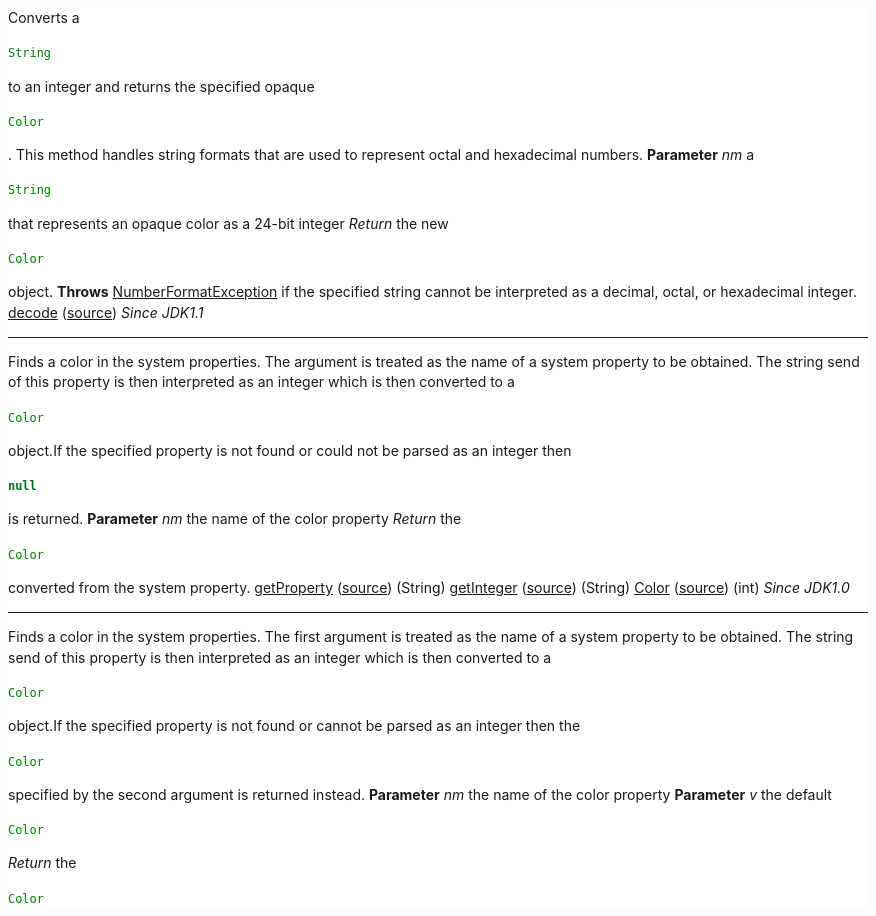 Converts a 
```java
String
```
 to an integer and returns the specified opaque 
```java
Color
```
. This method handles string formats that are used to represent octal and hexadecimal numbers. **Parameter** *nm* a 
```java
String
```
 that represents           an opaque color as a 24-bit integer *Return* the new 
```java
Color
```
 object. **Throws** [NumberFormatException](https://docs.oracle.com/javase/8/docs/api/java/lang/NumberFormatException.html)  if the specified string cannot                               be interpreted as a decimal,                               octal, or hexadecimal integer. [decode](https://github.com/YunaBraska/tinkerforge-sensor/blob/master/readmeDoc/berlin/yuna/tinkerforgesensor/model/type/Color.md) ([source](https://github.com/YunaBraska/tinkerforge-sensor/blob/master/src/main/java/berlin/yuna/tinkerforgesensor/model/type/Color.java))  *Since JDK1.1*

--- 
Finds a color in the system properties. The argument is treated as the name of a system property to be obtained. The string send of this property is then interpreted as an integer which is then converted to a 
```java
Color
```
 object.If the specified property is not found or could not be parsed as an integer then 
```java
null
```
 is returned. **Parameter** *nm* the name of the color property *Return* the 
```java
Color
```
 converted from the system property. [getProperty](https://github.com/YunaBraska/tinkerforge-sensor/blob/master/readmeDoc/berlin/yuna/tinkerforgesensor/model/type/Color.md) ([source](https://github.com/YunaBraska/tinkerforge-sensor/blob/master/src/main/java/berlin/yuna/tinkerforgesensor/model/type/Color.java)) (String) [getInteger](https://github.com/YunaBraska/tinkerforge-sensor/blob/master/readmeDoc/berlin/yuna/tinkerforgesensor/model/type/Color.md) ([source](https://github.com/YunaBraska/tinkerforge-sensor/blob/master/src/main/java/berlin/yuna/tinkerforgesensor/model/type/Color.java)) (String) [Color](https://github.com/YunaBraska/tinkerforge-sensor/blob/master/readmeDoc/berlin/yuna/tinkerforgesensor/model/type/Color.md) ([source](https://github.com/YunaBraska/tinkerforge-sensor/blob/master/src/main/java/berlin/yuna/tinkerforgesensor/model/type/Color.java)) (int)  *Since JDK1.0*

--- 
Finds a color in the system properties. The first argument is treated as the name of a system property to be obtained. The string send of this property is then interpreted as an integer which is then converted to a 
```java
Color
```
 object.If the specified property is not found or cannot be parsed as an integer then the 
```java
Color
```
 specified by the second argument is returned instead. **Parameter** *nm* the name of the color property **Parameter** *v*  the default 
```java
Color
```
 *Return* the 
```java
Color
```